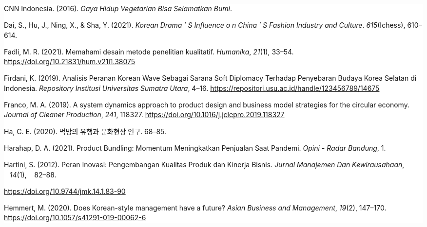 <p><span class="font6">CNN Indonesia. (2016). </span><span class="font6" style="font-style:italic;">Gaya Hidup Vegetarian Bisa Selamatkan Bumi</span><span class="font6">.</span></p>
<p><span class="font6">Dai, S., Hu, J., Ning, X., &amp;&nbsp;Sha, Y. (2021). </span><span class="font6" style="font-style:italic;">Korean Drama ’ S Influence o n China ’ S Fashion Industry and Culture</span><span class="font6">. </span><span class="font6" style="font-style:italic;">615</span><span class="font6">(Ichess), 610–614.</span></p>
<p><span class="font6">Fadli, M. R. (2021). Memahami desain metode penelitian kualitatif. </span><span class="font6" style="font-style:italic;">Humanika</span><span class="font6">, </span><span class="font6" style="font-style:italic;">21</span><span class="font6">(1), 33–54. </span><a href="https://doi.org/10.21831/hum.v21i1.38075"><span class="font6">https://doi.org/10.21831/hum.v21i1.38075</span></a></p>
<p><span class="font6">Firdani, K. (2019). Analisis Peranan Korean Wave Sebagai Sarana Soft Diplomacy Terhadap Penyebaran Budaya Korea Selatan di Indonesia. </span><span class="font6" style="font-style:italic;">Repository Institusi Universitas Sumatra Utara</span><span class="font6">, 4–16. </span><a href="https://repositori.usu.ac.id/handle/123456789/14675"><span class="font6">https://repositori.usu.ac.id/handle/123456789/14675</span></a></p>
<p><span class="font6">Franco, M. A. (2019). A system dynamics approach to product design and business model strategies for the circular economy. </span><span class="font6" style="font-style:italic;">Journal of Cleaner Production</span><span class="font6">, </span><span class="font6" style="font-style:italic;">241</span><span class="font6">, 118327. </span><a href="https://doi.org/10.1016/j.jclepro.2019.118327"><span class="font6">https://doi.org/10.1016/j.jclepro.2019.118327</span></a></p>
<p><span class="font6">Ha, C. E. (2020). </span><span class="font1">먹방의 유행과 문화현상 연구</span><span class="font6">. 68–85.</span></p>
<p><span class="font6">Harahap, D. A. (2021). Product Bundling: Momentum Meningkatkan Penjualan Saat Pandemi. </span><span class="font6" style="font-style:italic;">Opini - Radar Bandung</span><span class="font6">, 1.</span></p>
<p><span class="font6">Hartini, S. (2012). Peran Inovasi: Pengembangan Kualitas Produk dan Kinerja Bisnis. </span><span class="font6" style="font-style:italic;">Jurnal Manajemen Dan Kewirausahaan</span><span class="font6">, &nbsp;&nbsp;&nbsp;</span><span class="font6" style="font-style:italic;">14</span><span class="font6">(1), &nbsp;&nbsp;&nbsp;82–88.</span></p>
<p><a href="https://doi.org/10.9744/jmk.14.1.83-90"><span class="font6">https://doi.org/10.9744/jmk.14.1.83-90</span></a></p>
<p><span class="font6">Hemmert, M. (2020). Does Korean-style management have a future? </span><span class="font6" style="font-style:italic;">Asian Business and Management</span><span class="font6">, </span><span class="font6" style="font-style:italic;">19</span><span class="font6">(2), 147–170. </span><a href="https://doi.org/10.1057/s41291-019-00062-6"><span class="font6">https://doi.org/10.1057/s41291-019-00062-6</span></a></p>
